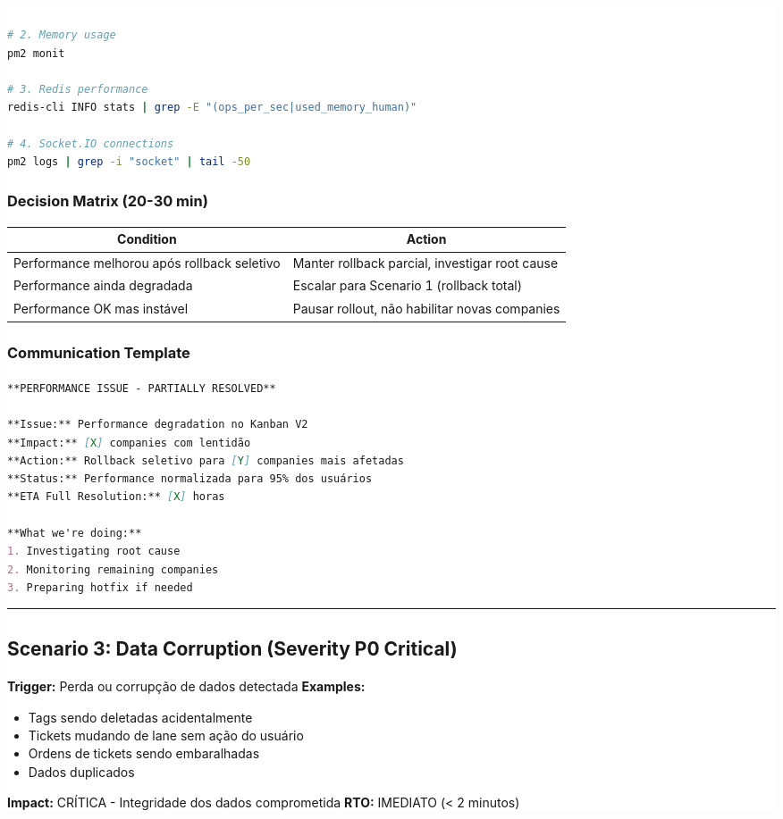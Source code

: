 ```bash

# 2. Memory usage
pm2 monit

# 3. Redis performance
redis-cli INFO stats | grep -E "(ops_per_sec|used_memory_human)"

# 4. Socket.IO connections
pm2 logs | grep -i "socket" | tail -50
```

### Decision Matrix (20-30 min)

| Condition | Action |
|-----------|--------|
| Performance melhorou após rollback seletivo | Manter rollback parcial, investigar root cause |
| Performance ainda degradada | Escalar para Scenario 1 (rollback total) |
| Performance OK mas instável | Pausar rollout, não habilitar novas companies |

### Communication Template

```markdown
**PERFORMANCE ISSUE - PARTIALLY RESOLVED**

**Issue:** Performance degradation no Kanban V2
**Impact:** [X] companies com lentidão
**Action:** Rollback seletivo para [Y] companies mais afetadas
**Status:** Performance normalizada para 95% dos usuários
**ETA Full Resolution:** [X] horas

**What we're doing:**
1. Investigating root cause
2. Monitoring remaining companies
3. Preparing hotfix if needed
```

---

## Scenario 3: Data Corruption (Severity P0 Critical)

**Trigger:** Perda ou corrupção de dados detectada
**Examples:**
- Tags sendo deletadas acidentalmente
- Tickets mudando de lane sem ação do usuário
- Ordens de tickets sendo embaralhadas
- Dados duplicados

**Impact:** CRÍTICA - Integridade dos dados comprometida
**RTO:** IMEDIATO (< 2 minutos)
